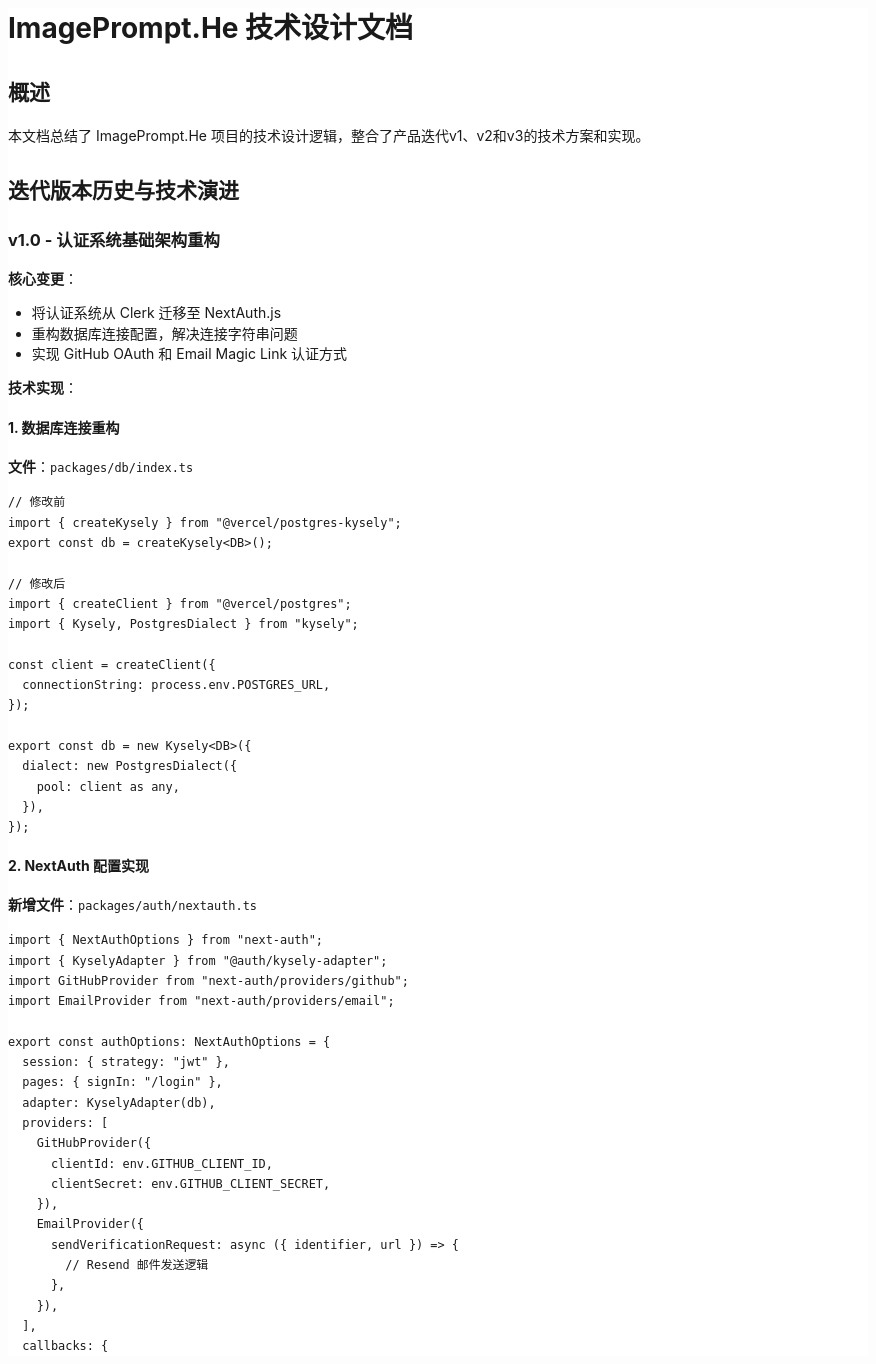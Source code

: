 # ImagePrompt.He 技术设计文档

## 概述

本文档总结了 ImagePrompt.He 项目的技术设计逻辑，整合了产品迭代v1、v2和v3的技术方案和实现。

## 迭代版本历史与技术演进

### v1.0 - 认证系统基础架构重构
**核心变更**：
- 将认证系统从 Clerk 迁移至 NextAuth.js
- 重构数据库连接配置，解决连接字符串问题
- 实现 GitHub OAuth 和 Email Magic Link 认证方式

**技术实现**：

#### 1. 数据库连接重构
**文件**：`packages/db/index.ts`
```
// 修改前
import { createKysely } from "@vercel/postgres-kysely";
export const db = createKysely<DB>();

// 修改后
import { createClient } from "@vercel/postgres";
import { Kysely, PostgresDialect } from "kysely";

const client = createClient({
  connectionString: process.env.POSTGRES_URL,
});

export const db = new Kysely<DB>({
  dialect: new PostgresDialect({
    pool: client as any,
  }),
});
```

#### 2. NextAuth 配置实现
**新增文件**：`packages/auth/nextauth.ts`
```
import { NextAuthOptions } from "next-auth";
import { KyselyAdapter } from "@auth/kysely-adapter";
import GitHubProvider from "next-auth/providers/github";
import EmailProvider from "next-auth/providers/email";

export const authOptions: NextAuthOptions = {
  session: { strategy: "jwt" },
  pages: { signIn: "/login" },
  adapter: KyselyAdapter(db),
  providers: [
    GitHubProvider({
      clientId: env.GITHUB_CLIENT_ID,
      clientSecret: env.GITHUB_CLIENT_SECRET,
    }),
    EmailProvider({
      sendVerificationRequest: async ({ identifier, url }) => {
        // Resend 邮件发送逻辑
      },
    }),
  ],
  callbacks: {
```